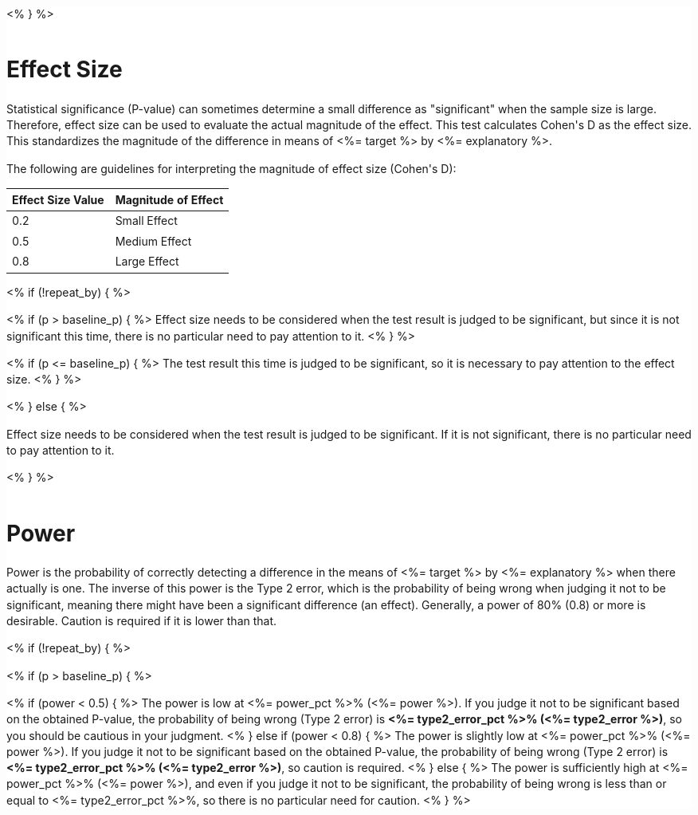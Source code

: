 <% } %>

# Effect Size

Statistical significance (P-value) can sometimes determine a small difference as "significant" when the sample size is large. Therefore, effect size can be used to evaluate the actual magnitude of the effect. This test calculates Cohen's D as the effect size. This standardizes the magnitude of the difference in means of <%= target %> by <%= explanatory %>.

The following are guidelines for interpreting the magnitude of effect size (Cohen's D):

| Effect Size Value | Magnitude of Effect |
|------------|------------|
| 0.2 | Small Effect |
| 0.5 | Medium Effect |
| 0.8 | Large Effect |

<% if (!repeat_by) { %>

<% if (p > baseline_p) { %>
Effect size needs to be considered when the test result is judged to be significant, but since it is not significant this time, there is no particular need to pay attention to it.
<% } %>

<% if (p <= baseline_p) { %>
The test result this time is judged to be significant, so it is necessary to pay attention to the effect size.
<% } %>

<% } else { %>

Effect size needs to be considered when the test result is judged to be significant. If it is not significant, there is no particular need to pay attention to it.

<% } %>

# Power

Power is the probability of correctly detecting a difference in the means of <%= target %> by <%= explanatory %> when there actually is one. The inverse of this power is the Type 2 error, which is the probability of being wrong when judging it not to be significant, meaning there might have been a significant difference (an effect). Generally, a power of 80% (0.8) or more is desirable. Caution is required if it is lower than that.

<% if (!repeat_by) { %>

<% if (p > baseline_p) { %>

<% if (power < 0.5) { %>
The power is low at <%= power_pct %>% (<%= power %>). If you judge it not to be significant based on the obtained P-value, the probability of being wrong (Type 2 error) is **<%= type2_error_pct %>% (<%= type2_error %>)**, so you should be cautious in your judgment.
<% } else if (power < 0.8) { %>
The power is slightly low at <%= power_pct %>% (<%= power %>). If you judge it not to be significant based on the obtained P-value, the probability of being wrong (Type 2 error) is **<%= type2_error_pct %>% (<%= type2_error %>)**, so caution is required.
<% } else { %>
The power is sufficiently high at <%= power_pct %>% (<%= power %>), and even if you judge it not to be significant, the probability of being wrong is less than or equal to <%= type2_error_pct %>%, so there is no particular need for caution.
<% } %>
